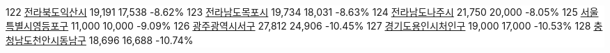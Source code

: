   <tr class="item">
    <td>122</td>
    <td><a href="/apt/전라북도익산시">전라북도익산시</a></td>
    <td>19,191</td>
    <td>17,538</td>
    <td>-8.62%</td>
  </tr>

  <tr class="item">
    <td>123</td>
    <td><a href="/apt/전라남도목포시">전라남도목포시</a></td>
    <td>19,734</td>
    <td>18,031</td>
    <td>-8.63%</td>
  </tr>

  <tr class="item">
    <td>124</td>
    <td><a href="/apt/전라남도나주시">전라남도나주시</a></td>
    <td>21,750</td>
    <td>20,000</td>
    <td>-8.05%</td>
  </tr>

  <tr class="item">
    <td>125</td>
    <td><a href="/apt/서울특별시영등포구">서울특별시영등포구</a></td>
    <td>11,000</td>
    <td>10,000</td>
    <td>-9.09%</td>
  </tr>

  <tr class="item">
    <td>126</td>
    <td><a href="/apt/광주광역시서구">광주광역시서구</a></td>
    <td>27,812</td>
    <td>24,906</td>
    <td>-10.45%</td>
  </tr>

  <tr class="item">
    <td>127</td>
    <td><a href="/apt/경기도용인시처인구">경기도용인시처인구</a></td>
    <td>19,000</td>
    <td>17,000</td>
    <td>-10.53%</td>
  </tr>

  <tr class="item">
    <td>128</td>
    <td><a href="/apt/충청남도천안시동남구">충청남도천안시동남구</a></td>
    <td>18,696</td>
    <td>16,688</td>
    <td>-10.74%</td>
  </tr>
